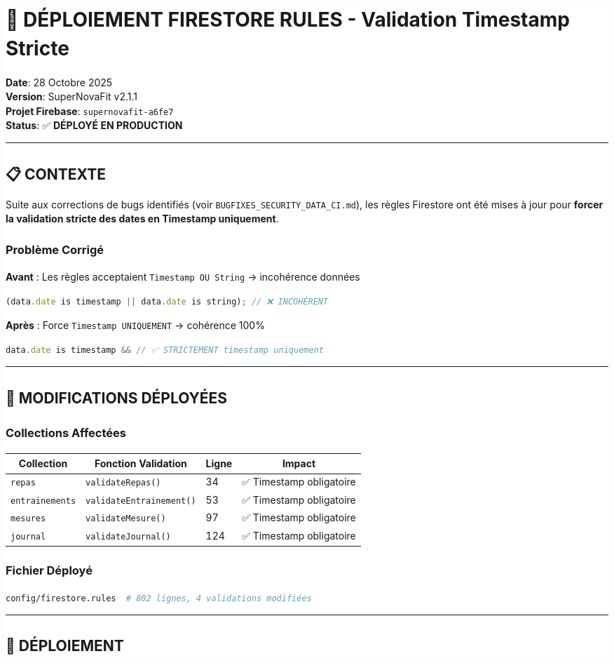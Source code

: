 # 🚀 DÉPLOIEMENT FIRESTORE RULES - Validation Timestamp Stricte

**Date**: 28 Octobre 2025  
**Version**: SuperNovaFit v2.1.1  
**Projet Firebase**: `supernovafit-a6fe7`  
**Status**: ✅ **DÉPLOYÉ EN PRODUCTION**

---

## 📋 CONTEXTE

Suite aux corrections de bugs identifiés (voir `BUGFIXES_SECURITY_DATA_CI.md`), les règles Firestore ont été mises à jour pour **forcer la validation stricte des dates en Timestamp uniquement**.

### Problème Corrigé

**Avant** : Les règles acceptaient `Timestamp OU String` → incohérence données

```javascript
(data.date is timestamp || data.date is string); // ❌ INCOHÉRENT
```

**Après** : Force `Timestamp UNIQUEMENT` → cohérence 100%

```javascript
data.date is timestamp && // ✅ STRICTEMENT timestamp uniquement
```

---

## 🔧 MODIFICATIONS DÉPLOYÉES

### Collections Affectées

| Collection      | Fonction Validation      | Ligne | Impact                   |
| --------------- | ------------------------ | ----- | ------------------------ |
| `repas`         | `validateRepas()`        | 34    | ✅ Timestamp obligatoire |
| `entrainements` | `validateEntrainement()` | 53    | ✅ Timestamp obligatoire |
| `mesures`       | `validateMesure()`       | 97    | ✅ Timestamp obligatoire |
| `journal`       | `validateJournal()`      | 124   | ✅ Timestamp obligatoire |

### Fichier Déployé

```bash
config/firestore.rules  # 802 lignes, 4 validations modifiées
```

---

## 🚀 DÉPLOIEMENT

